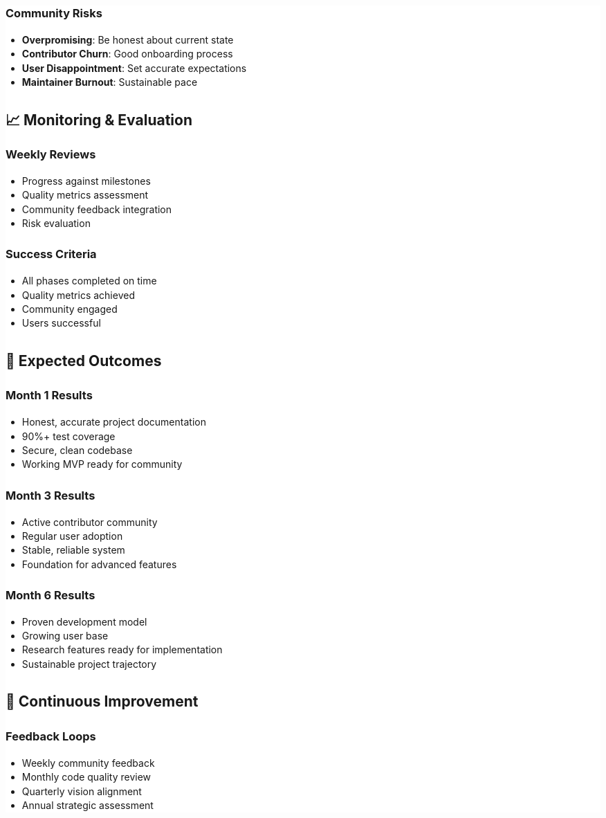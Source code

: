 ### Community Risks
- **Overpromising**: Be honest about current state
- **Contributor Churn**: Good onboarding process
- **User Disappointment**: Set accurate expectations
- **Maintainer Burnout**: Sustainable pace

## 📈 Monitoring & Evaluation

### Weekly Reviews
- Progress against milestones
- Quality metrics assessment
- Community feedback integration
- Risk evaluation

### Success Criteria
- All phases completed on time
- Quality metrics achieved
- Community engaged
- Users successful

## 🎉 Expected Outcomes

### Month 1 Results
- Honest, accurate project documentation
- 90%+ test coverage
- Secure, clean codebase
- Working MVP ready for community

### Month 3 Results
- Active contributor community
- Regular user adoption
- Stable, reliable system
- Foundation for advanced features

### Month 6 Results
- Proven development model
- Growing user base
- Research features ready for implementation
- Sustainable project trajectory

## 🔄 Continuous Improvement

### Feedback Loops
- Weekly community feedback
- Monthly code quality review
- Quarterly vision alignment
- Annual strategic assessment

